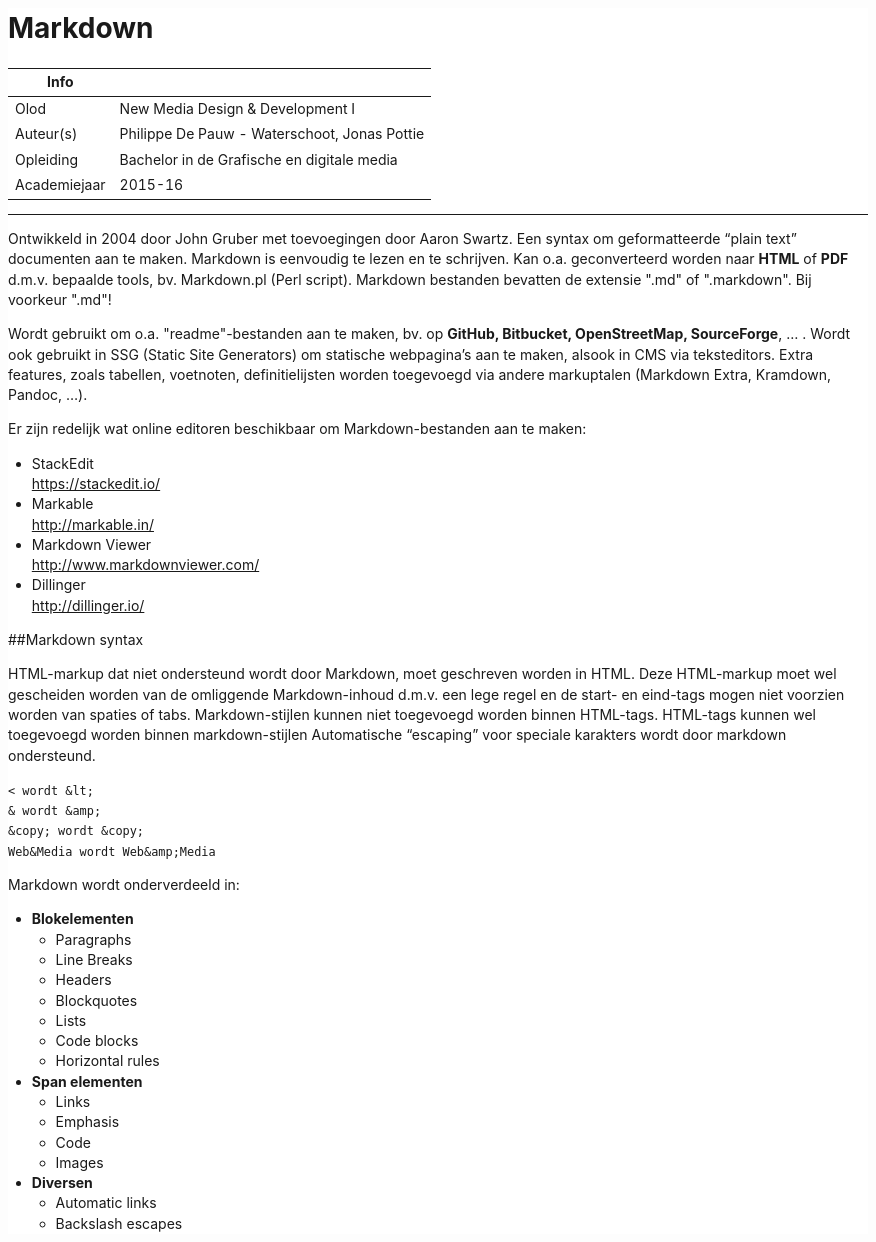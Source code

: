 ﻿Markdown
=======================================

|Info|  |
|----|---|
|Olod|New Media Design & Development I|
|Auteur(s)|Philippe De Pauw - Waterschoot, Jonas Pottie|
|Opleiding|Bachelor in de Grafische en digitale media|
|Academiejaar|2015-16|

***

Ontwikkeld in 2004 door John Gruber met toevoegingen door Aaron Swartz. Een syntax om geformatteerde “plain text” documenten aan te maken. Markdown is eenvoudig te lezen en te schrijven. Kan o.a. geconverteerd worden naar **HTML** of **PDF** d.m.v. bepaalde tools, bv. Markdown.pl (Perl script). Markdown bestanden bevatten de extensie ".md" of ".markdown". Bij voorkeur ".md"!

Wordt gebruikt om o.a. "readme"-bestanden aan te maken, bv. op **GitHub, Bitbucket, OpenStreetMap, SourceForge**, … . Wordt ook gebruikt in SSG (Static Site Generators) om statische webpagina’s aan te maken, alsook in CMS via teksteditors. Extra features, zoals tabellen, voetnoten, definitielijsten worden toegevoegd via andere markuptalen (Markdown Extra, Kramdown, Pandoc, …).

Er zijn redelijk wat online editoren beschikbaar om Markdown-bestanden aan te maken:

- StackEdit   
https://stackedit.io/
- Markable  
http://markable.in/
- Markdown Viewer  
http://www.markdownviewer.com/    
- Dillinger  
http://dillinger.io/

##Markdown syntax

HTML-markup dat niet ondersteund wordt door Markdown, moet geschreven worden in HTML. Deze HTML-markup moet wel gescheiden worden van de omliggende Markdown-inhoud d.m.v. een lege regel en de start- en eind-tags mogen niet voorzien worden van spaties of tabs. Markdown-stijlen kunnen niet toegevoegd worden binnen HTML-tags. HTML-tags kunnen wel toegevoegd worden binnen markdown-stijlen
Automatische “escaping” voor speciale karakters wordt door markdown ondersteund.

```
< wordt &lt;
& wordt &amp;
&copy; wordt &copy;
Web&Media wordt Web&amp;Media
```

Markdown wordt onderverdeeld in:

- **Blokelementen**
	- Paragraphs
	- Line Breaks
	- Headers
	- Blockquotes
	- Lists
	- Code blocks
	- Horizontal rules
- **Span elementen**
	- Links
	- Emphasis
	- Code
	- Images
- **Diversen**
	- Automatic links
	- Backslash escapes